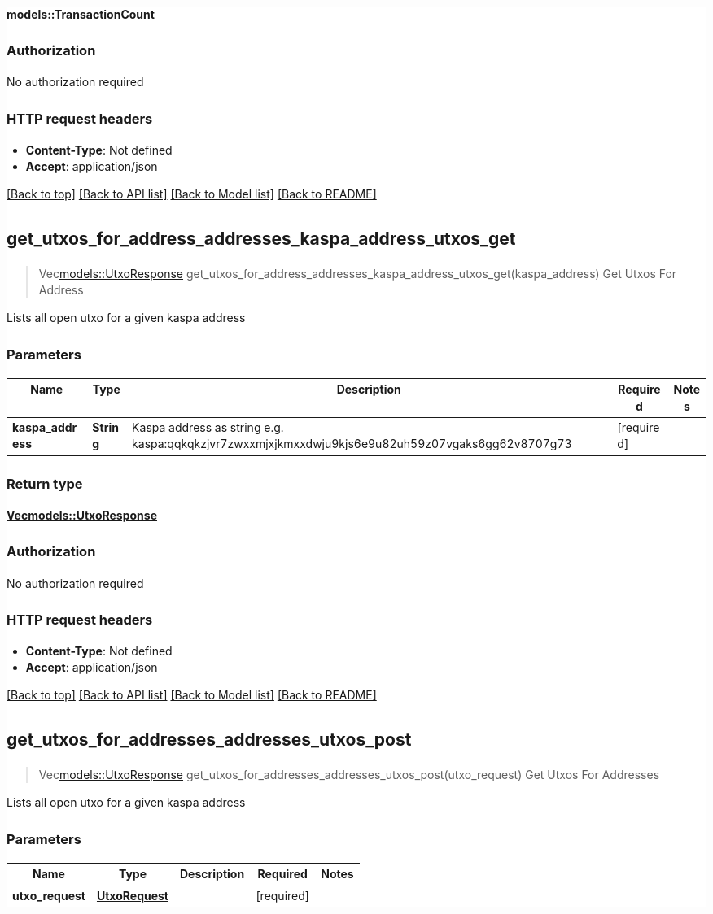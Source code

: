 [**models::TransactionCount**](TransactionCount.md)

### Authorization

No authorization required

### HTTP request headers

- **Content-Type**: Not defined
- **Accept**: application/json

[[Back to top]](#) [[Back to API list]](../README.md#documentation-for-api-endpoints) [[Back to Model list]](../README.md#documentation-for-models) [[Back to README]](../README.md)

## get_utxos_for_address_addresses_kaspa_address_utxos_get

> Vec<models::UtxoResponse> get_utxos_for_address_addresses_kaspa_address_utxos_get(kaspa_address)
> Get Utxos For Address

Lists all open utxo for a given kaspa address

### Parameters

| Name              | Type       | Description                                                                                      | Required   | Notes |
| ----------------- | ---------- | ------------------------------------------------------------------------------------------------ | ---------- | ----- |
| **kaspa_address** | **String** | Kaspa address as string e.g. kaspa:qqkqkzjvr7zwxxmjxjkmxxdwju9kjs6e9u82uh59z07vgaks6gg62v8707g73 | [required] |

### Return type

[**Vec<models::UtxoResponse>**](UtxoResponse.md)

### Authorization

No authorization required

### HTTP request headers

- **Content-Type**: Not defined
- **Accept**: application/json

[[Back to top]](#) [[Back to API list]](../README.md#documentation-for-api-endpoints) [[Back to Model list]](../README.md#documentation-for-models) [[Back to README]](../README.md)

## get_utxos_for_addresses_addresses_utxos_post

> Vec<models::UtxoResponse> get_utxos_for_addresses_addresses_utxos_post(utxo_request)
> Get Utxos For Addresses

Lists all open utxo for a given kaspa address

### Parameters

| Name             | Type                              | Description | Required   | Notes |
| ---------------- | --------------------------------- | ----------- | ---------- | ----- |
| **utxo_request** | [**UtxoRequest**](UtxoRequest.md) |             | [required] |

